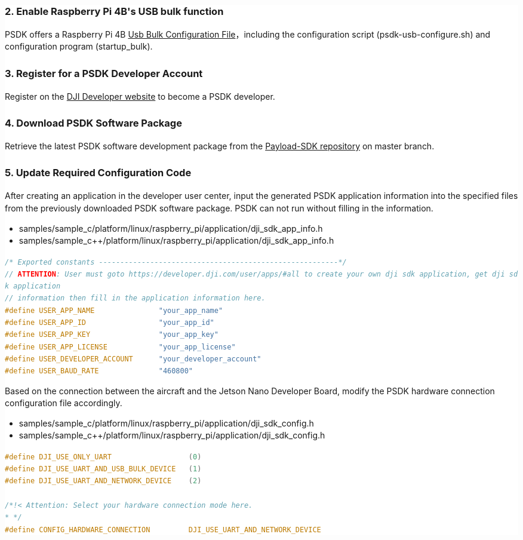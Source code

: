 ### 2. Enable Raspberry Pi 4B's USB bulk function

PSDK offers a Raspberry Pi 4B [Usb Bulk Configuration File](https://sdk-forum.dji.net/hc/zh-cn/articles/10232604141465-M30%E5%BC%80%E5%8F%91-%E6%A0%91%E8%8E%93%E6%B4%BE4B%E9%85%8D%E7%BD%AEUSB-device-RNDIS-%E5%92%8C-BULK)，including the configuration script (psdk-usb-configure.sh) and configuration program (startup_bulk).

### 3. Register for a PSDK Developer Account

Register on the [DJI Developer website](https://account.dji.com/register?appId=dji_sdk&backUrl=https%3A%2F%2Fdeveloper.dji.com%2Fuser&locale=en_US) to become a PSDK developer.

### 4. Download PSDK Software Package

Retrieve the latest PSDK software development package from the [Payload-SDK repository](https://github.com/dji-sdk/Payload-SDK) on master branch.

### 5. Update Required Configuration Code

After creating an application in the developer user center, input the generated PSDK application information into the specified files from the previously downloaded PSDK software package. PSDK can not run without filling in the information.

* samples/sample_c/platform/linux/raspberry_pi/application/dji_sdk_app_info.h
* samples/sample_c++/platform/linux/raspberry_pi/application/dji_sdk_app_info.h

```c
/* Exported constants --------------------------------------------------------*/
// ATTENTION: User must goto https://developer.dji.com/user/apps/#all to create your own dji sdk application, get dji sdk application
// information then fill in the application information here.
#define USER_APP_NAME               "your_app_name"
#define USER_APP_ID                 "your_app_id"
#define USER_APP_KEY                "your_app_key"
#define USER_APP_LICENSE            "your_app_license"
#define USER_DEVELOPER_ACCOUNT      "your_developer_account"
#define USER_BAUD_RATE              "460800"
```

Based on the connection between the aircraft and the Jetson Nano Developer Board, modify the PSDK hardware connection configuration file accordingly.

* samples/sample_c/platform/linux/raspberry_pi/application/dji_sdk_config.h
* samples/sample_c++/platform/linux/raspberry_pi/application/dji_sdk_config.h

```c
#define DJI_USE_ONLY_UART                  (0)
#define DJI_USE_UART_AND_USB_BULK_DEVICE   (1)
#define DJI_USE_UART_AND_NETWORK_DEVICE    (2)

/*!< Attention: Select your hardware connection mode here.
* */
#define CONFIG_HARDWARE_CONNECTION         DJI_USE_UART_AND_NETWORK_DEVICE
```
